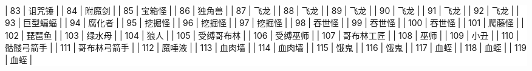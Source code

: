 | 83 | 诅咒锤 |
| 84 | 附魔剑 |
| 85 | 宝箱怪 |
| 86 | 独角兽 |
| 87 | 飞龙 |
| 88 | 飞龙 |
| 89 | 飞龙 |
| 90 | 飞龙 |
| 91 | 飞龙 |
| 92 | 飞龙 |
| 93 | 巨型蝙蝠 |
| 94 | 腐化者 |
| 95 | 挖掘怪 |
| 96 | 挖掘怪 |
| 97 | 挖掘怪 |
| 98 | 吞世怪 |
| 99 | 吞世怪 |
| 100 | 吞世怪 |
| 101 | 爬藤怪 |
| 102 | 琵琶鱼 |
| 103 | 绿水母 |
| 104 | 狼人 |
| 105 | 受缚哥布林 |
| 106 | 受缚巫师 |
| 107 | 哥布林工匠 |
| 108 | 巫师 |
| 109 | 小丑 |
| 110 | 骷髅弓箭手 |
| 111 | 哥布林弓箭手 |
| 112 | 魔唾液 |
| 113 | 血肉墙 |
| 114 | 血肉墙 |
| 115 | 饿鬼 |
| 116 | 饿鬼 |
| 117 | 血蛭 |
| 118 | 血蛭 |
| 119 | 血蛭 |